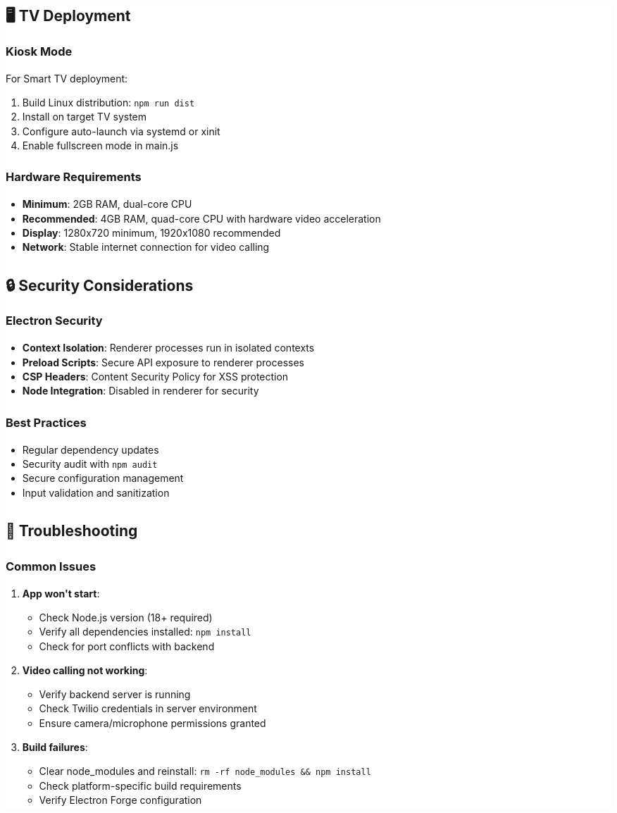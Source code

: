 ## 🖥️ TV Deployment

### Kiosk Mode

For Smart TV deployment:
1. Build Linux distribution: `npm run dist`
2. Install on target TV system
3. Configure auto-launch via systemd or xinit
4. Enable fullscreen mode in main.js

### Hardware Requirements

- **Minimum**: 2GB RAM, dual-core CPU
- **Recommended**: 4GB RAM, quad-core CPU with hardware video acceleration
- **Display**: 1280x720 minimum, 1920x1080 recommended
- **Network**: Stable internet connection for video calling

## 🔒 Security Considerations

### Electron Security

- **Context Isolation**: Renderer processes run in isolated contexts
- **Preload Scripts**: Secure API exposure to renderer processes
- **CSP Headers**: Content Security Policy for XSS protection
- **Node Integration**: Disabled in renderer for security

### Best Practices

- Regular dependency updates
- Security audit with `npm audit`
- Secure configuration management
- Input validation and sanitization

## 🐛 Troubleshooting

### Common Issues

1. **App won't start**:
   - Check Node.js version (18+ required)
   - Verify all dependencies installed: `npm install`
   - Check for port conflicts with backend

2. **Video calling not working**:
   - Verify backend server is running
   - Check Twilio credentials in server environment
   - Ensure camera/microphone permissions granted

3. **Build failures**:
   - Clear node_modules and reinstall: `rm -rf node_modules && npm install`
   - Check platform-specific build requirements
   - Verify Electron Forge configuration
